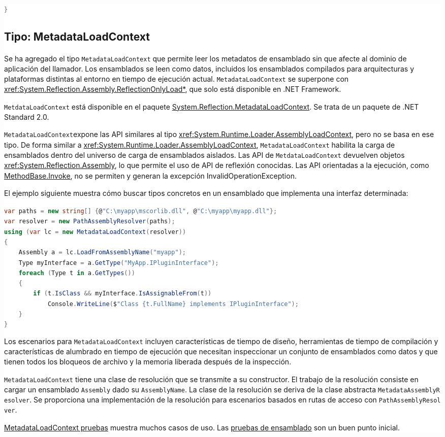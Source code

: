 ```csharp
}
```

## <a name="type-metadataloadcontext"></a>Tipo: MetadataLoadContext

Se ha agregado el tipo `MetadataLoadContext` que permite leer los metadatos de ensamblado sin que afecte al dominio de aplicación del llamador. Los ensamblados se leen como datos, incluidos los ensamblados compilados para arquitecturas y plataformas distintas al entorno en tiempo de ejecución actual. `MetadataLoadContext` se superpone con <xref:System.Reflection.Assembly.ReflectionOnlyLoad*>, que solo está disponible en .NET Framework.

`MetdataLoadContext` está disponible en el paquete [System.Reflection.MetadataLoadContext](https://www.nuget.org/packages/System.Reflection.MetadataLoadContext). Se trata de un paquete de .NET Standard 2.0.

`MetadataLoadContext`expone las API similares al tipo <xref:System.Runtime.Loader.AssemblyLoadContext>, pero no se basa en ese tipo. De forma similar a <xref:System.Runtime.Loader.AssemblyLoadContext>, `MetadataLoadContext` habilita la carga de ensamblados dentro del universo de carga de ensamblados aislados. Las API de `MetdataLoadContext` devuelven objetos <xref:System.Reflection.Assembly>, lo que permite el uso de API de reflexión conocidas. Las API orientadas a la ejecución, como [MethodBase.Invoke](https://github.com/dotnet/corefx/blob/master/src/System.Reflection.MetadataLoadContext/src/System/Reflection/TypeLoading/Methods/RoMethod.cs#L127), no se permiten y generan la excepción InvalidOperationException.

El ejemplo siguiente muestra cómo buscar tipos concretos en un ensamblado que implementa una interfaz determinada:

```csharp
var paths = new string[] {@"C:\myapp\mscorlib.dll", @"C:\myapp\myapp.dll"};
var resolver = new PathAssemblyResolver(paths);
using (var lc = new MetadataLoadContext(resolver))
{
    Assembly a = lc.LoadFromAssemblyName("myapp");
    Type myInterface = a.GetType("MyApp.IPluginInterface");
    foreach (Type t in a.GetTypes())
    {
        if (t.IsClass && myInterface.IsAssignableFrom(t))
            Console.WriteLine($"Class {t.FullName} implements IPluginInterface");
    }
}
```

Los escenarios para `MetadataLoadContext` incluyen características de tiempo de diseño, herramientas de tiempo de compilación y características de alumbrado en tiempo de ejecución que necesitan inspeccionar un conjunto de ensamblados como datos y que tienen todos los bloqueos de archivo y la memoria liberada después de la inspección.

`MetadataLoadContext` tiene una clase de resolución que se transmite a su constructor. El trabajo de la resolución consiste en cargar un ensamblado `Assembly` dado su `AssemblyName`. La clase de la resolución se deriva de la clase abstracta `MetadataAssemblyResolver`. Se proporciona una implementación de la resolución para escenarios basados en rutas de acceso con `PathAssemblyResolver`.

[MetadataLoadContext pruebas](https://github.com/dotnet/corefx/tree/master/src/System.Reflection.MetadataLoadContext/tests/src/Tests) muestra muchos casos de uso. Las [pruebas de ensamblado](https://github.com/dotnet/corefx/blob/master/src/System.Reflection.MetadataLoadContext/tests/src/Tests/Assembly/AssemblyTests.cs) son un buen punto inicial.
